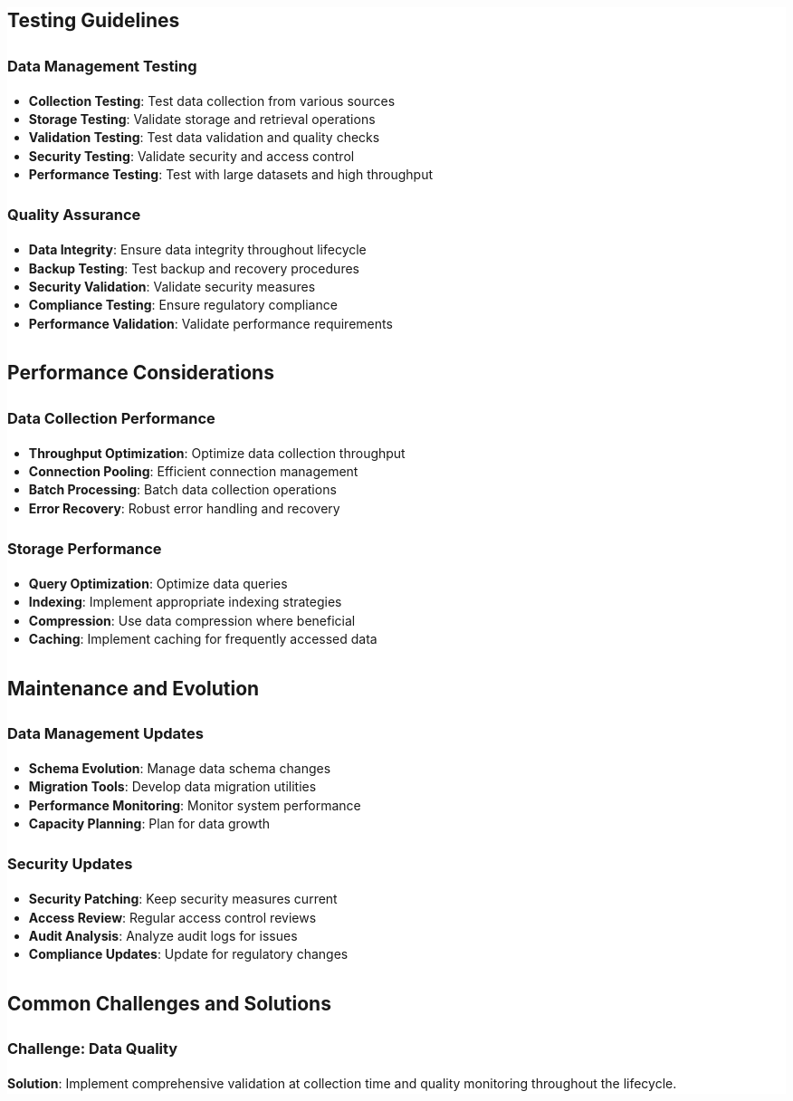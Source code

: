 ## Testing Guidelines

### Data Management Testing
- **Collection Testing**: Test data collection from various sources
- **Storage Testing**: Validate storage and retrieval operations
- **Validation Testing**: Test data validation and quality checks
- **Security Testing**: Validate security and access control
- **Performance Testing**: Test with large datasets and high throughput

### Quality Assurance
- **Data Integrity**: Ensure data integrity throughout lifecycle
- **Backup Testing**: Test backup and recovery procedures
- **Security Validation**: Validate security measures
- **Compliance Testing**: Ensure regulatory compliance
- **Performance Validation**: Validate performance requirements

## Performance Considerations

### Data Collection Performance
- **Throughput Optimization**: Optimize data collection throughput
- **Connection Pooling**: Efficient connection management
- **Batch Processing**: Batch data collection operations
- **Error Recovery**: Robust error handling and recovery

### Storage Performance
- **Query Optimization**: Optimize data queries
- **Indexing**: Implement appropriate indexing strategies
- **Compression**: Use data compression where beneficial
- **Caching**: Implement caching for frequently accessed data

## Maintenance and Evolution

### Data Management Updates
- **Schema Evolution**: Manage data schema changes
- **Migration Tools**: Develop data migration utilities
- **Performance Monitoring**: Monitor system performance
- **Capacity Planning**: Plan for data growth

### Security Updates
- **Security Patching**: Keep security measures current
- **Access Review**: Regular access control reviews
- **Audit Analysis**: Analyze audit logs for issues
- **Compliance Updates**: Update for regulatory changes

## Common Challenges and Solutions

### Challenge: Data Quality
**Solution**: Implement comprehensive validation at collection time and quality monitoring throughout the lifecycle.
